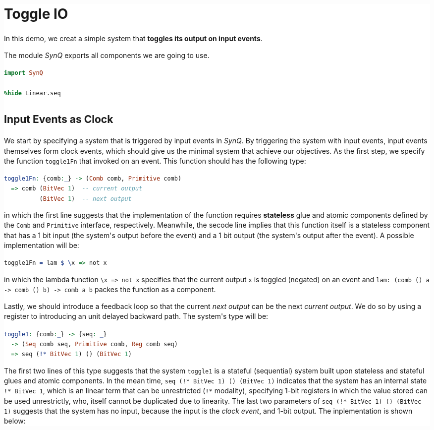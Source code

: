 # Toggle IO

In this demo, we creat a simple system that __toggles its output on input events__.

The module *SynQ* exports all components we are going to use.

```idris
import SynQ

%hide Linear.seq
```

## Input Events as Clock

We start by specifying a system that is triggered by input events in *SynQ*. By triggering the system with input events, input events themselves form clock events, which should give us the minimal system that achieve our objectives. As the first step, we specify the function `toggle1Fn` that invoked on an event. This function should has the following type:

```idris
toggle1Fn: {comb:_} -> (Comb comb, Primitive comb) 
  => comb (BitVec 1)  -- current output
          (BitVec 1)  -- next output
```

in which the first line suggests that the implementation of the function requires __stateless__ glue and atomic components defined by the `Comb` and `Primitive` interface, respectively. Meanwhile, the secode line implies that this function itself is a stateless component that has a 1 bit input (the system's output before the event) and a 1 bit output (the system's output after the event). A possible implementation will be:

```idris
toggle1Fn = lam $ \x => not x
```

in which the lambda function `\x => not x` specifies that the current output `x` is toggled (negated) on an event and `lam: (comb () a -> comb () b) -> comb a b` packes the function as a component.

Lastly, we should introduce a feedback loop so that the current *next output* can be the next *current output*. We do so by using a register to introducing an unit delayed backward path. The system's type will be:

```idris
toggle1: {comb:_} -> {seq: _}
  -> (Seq comb seq, Primitive comb, Reg comb seq)
  => seq (!* BitVec 1) () (BitVec 1)
```

The first two lines of this type suggests that the system `toggle1` is a stateful (sequential) system built upon stateless and stateful glues and atomic components. In the mean time, `seq (!* BitVec 1) () (BitVec 1)` indicates that the system has an internal state `!* BitVec 1`, which is an linear term that can be unrestricted (`!*` modality), specifying 1-bit registers in which the value stored can be used unrestrictly, who, itself cannot be duplicated due to linearity. The last two parameters of `seq (!* BitVec 1) () (BitVec 1)` suggests that the system has no input, because the input is the *clock event*, and 1-bit output. The inplementation is shown below:
